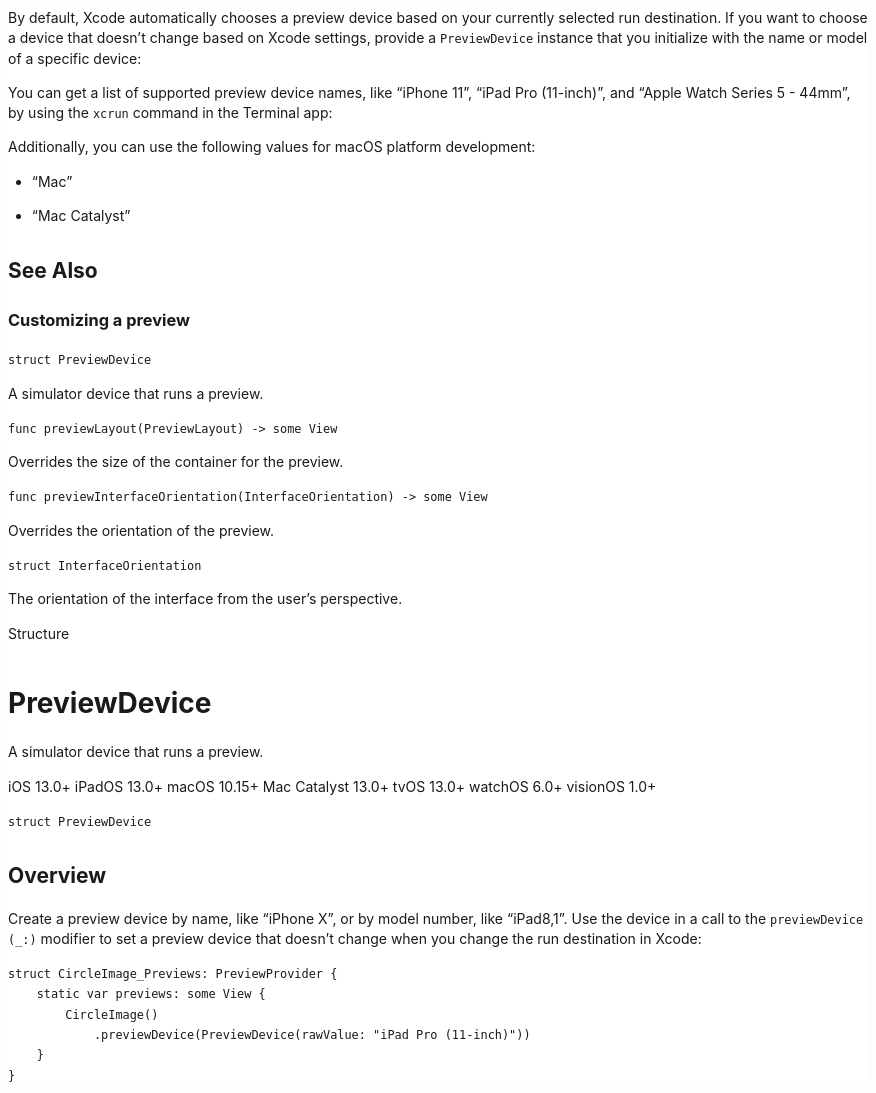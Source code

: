 By default, Xcode automatically chooses a preview device based on your
currently selected run destination. If you want to choose a device that
doesn’t change based on Xcode settings, provide a `PreviewDevice` instance
that you initialize with the name or model of a specific device:

You can get a list of supported preview device names, like “iPhone 11”, “iPad
Pro (11-inch)”, and “Apple Watch Series 5 - 44mm”, by using the `xcrun`
command in the Terminal app:

Additionally, you can use the following values for macOS platform development:

  * “Mac”

  * “Mac Catalyst”

## See Also

### Customizing a preview

`struct PreviewDevice`

A simulator device that runs a preview.

`func previewLayout(PreviewLayout) -> some View`

Overrides the size of the container for the preview.

`func previewInterfaceOrientation(InterfaceOrientation) -> some View`

Overrides the orientation of the preview.

`struct InterfaceOrientation`

The orientation of the interface from the user’s perspective.

Structure

# PreviewDevice

A simulator device that runs a preview.

iOS 13.0+  iPadOS 13.0+  macOS 10.15+  Mac Catalyst 13.0+  tvOS 13.0+  watchOS
6.0+  visionOS 1.0+

    
    
    struct PreviewDevice

## Overview

Create a preview device by name, like “iPhone X”, or by model number, like
“iPad8,1”. Use the device in a call to the `previewDevice(_:)` modifier to set
a preview device that doesn’t change when you change the run destination in
Xcode:

    
    
    struct CircleImage_Previews: PreviewProvider {
        static var previews: some View {
            CircleImage()
                .previewDevice(PreviewDevice(rawValue: "iPad Pro (11-inch)"))
        }
    }
    